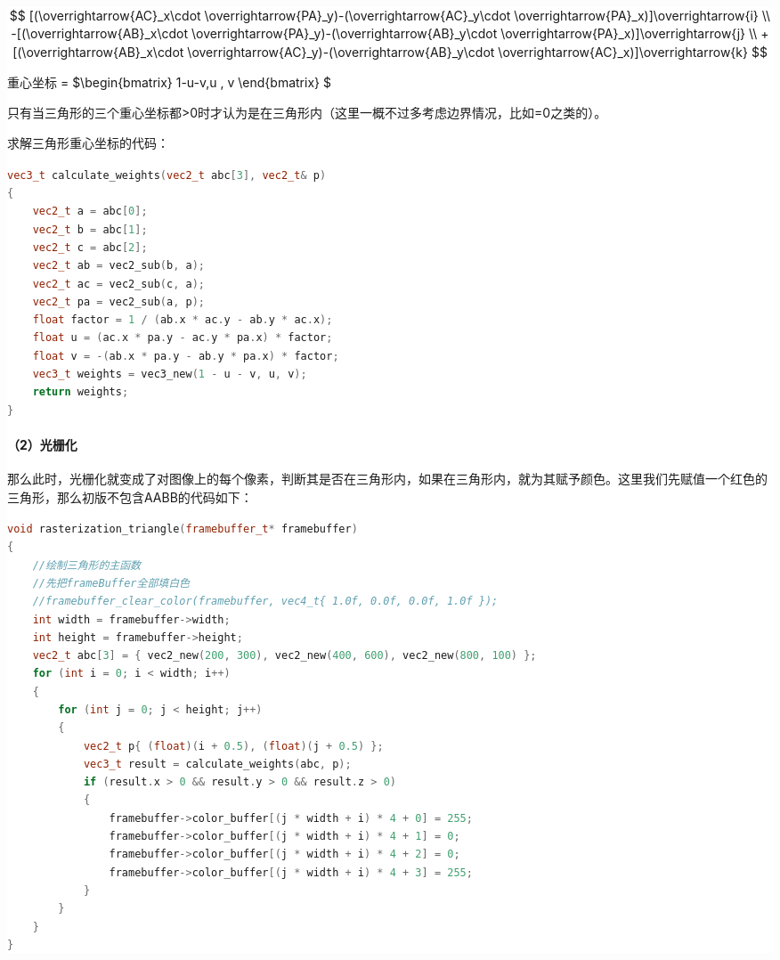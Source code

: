 
$$
[(\overrightarrow{AC}_x\cdot \overrightarrow{PA}_y)-(\overrightarrow{AC}_y\cdot \overrightarrow{PA}_x)]\overrightarrow{i} \\
-[(\overrightarrow{AB}_x\cdot \overrightarrow{PA}_y)-(\overrightarrow{AB}_y\cdot \overrightarrow{PA}_x)]\overrightarrow{j} \\
+[(\overrightarrow{AB}_x\cdot \overrightarrow{AC}_y)-(\overrightarrow{AB}_y\cdot \overrightarrow{AC}_x)]\overrightarrow{k}
$$

重心坐标 = $\begin{bmatrix} 1-u-v,u , v \end{bmatrix} $ 

只有当三角形的三个重心坐标都>0时才认为是在三角形内（这里一概不过多考虑边界情况，比如=0之类的）。



求解三角形重心坐标的代码：

```c++
vec3_t calculate_weights(vec2_t abc[3], vec2_t& p)
{
	vec2_t a = abc[0];
	vec2_t b = abc[1];
	vec2_t c = abc[2];
	vec2_t ab = vec2_sub(b, a);
	vec2_t ac = vec2_sub(c, a);
	vec2_t pa = vec2_sub(a, p);
	float factor = 1 / (ab.x * ac.y - ab.y * ac.x);
	float u = (ac.x * pa.y - ac.y * pa.x) * factor;
	float v = -(ab.x * pa.y - ab.y * pa.x) * factor;
	vec3_t weights = vec3_new(1 - u - v, u, v);
	return weights;
}
```



#### （2）光栅化

那么此时，光栅化就变成了对图像上的每个像素，判断其是否在三角形内，如果在三角形内，就为其赋予颜色。这里我们先赋值一个红色的三角形，那么初版不包含AABB的代码如下：

```c++
void rasterization_triangle(framebuffer_t* framebuffer)
{
	//绘制三角形的主函数
	//先把frameBuffer全部填白色
	//framebuffer_clear_color(framebuffer, vec4_t{ 1.0f, 0.0f, 0.0f, 1.0f });
	int width = framebuffer->width;
	int height = framebuffer->height;
	vec2_t abc[3] = { vec2_new(200, 300), vec2_new(400, 600), vec2_new(800, 100) };
	for (int i = 0; i < width; i++)
	{
		for (int j = 0; j < height; j++)
		{
			vec2_t p{ (float)(i + 0.5), (float)(j + 0.5) };
			vec3_t result = calculate_weights(abc, p);
			if (result.x > 0 && result.y > 0 && result.z > 0)
			{
				framebuffer->color_buffer[(j * width + i) * 4 + 0] = 255;
				framebuffer->color_buffer[(j * width + i) * 4 + 1] = 0;
				framebuffer->color_buffer[(j * width + i) * 4 + 2] = 0;
				framebuffer->color_buffer[(j * width + i) * 4 + 3] = 255;
			}
		}
	}
}
```
